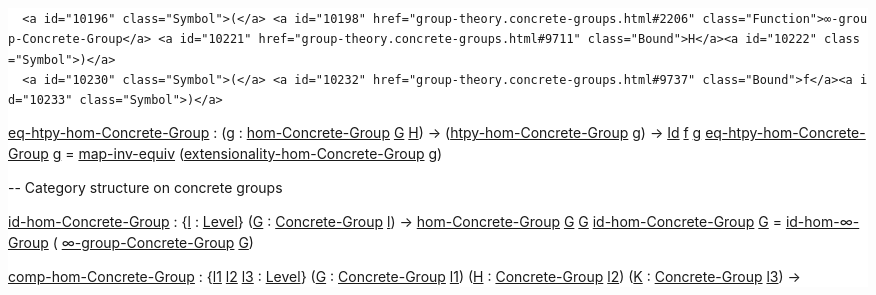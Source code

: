       <a id="10196" class="Symbol">(</a> <a id="10198" href="group-theory.concrete-groups.html#2206" class="Function">∞-group-Concrete-Group</a> <a id="10221" href="group-theory.concrete-groups.html#9711" class="Bound">H</a><a id="10222" class="Symbol">)</a>
      <a id="10230" class="Symbol">(</a> <a id="10232" href="group-theory.concrete-groups.html#9737" class="Bound">f</a><a id="10233" class="Symbol">)</a>

  <a id="10238" href="group-theory.concrete-groups.html#10238" class="Function">eq-htpy-hom-Concrete-Group</a> <a id="10265" class="Symbol">:</a>
    <a id="10271" class="Symbol">(</a><a id="10272" href="group-theory.concrete-groups.html#10272" class="Bound">g</a> <a id="10274" class="Symbol">:</a> <a id="10276" href="group-theory.concrete-groups.html#7046" class="Function">hom-Concrete-Group</a> <a id="10295" href="group-theory.concrete-groups.html#9687" class="Bound">G</a> <a id="10297" href="group-theory.concrete-groups.html#9711" class="Bound">H</a><a id="10298" class="Symbol">)</a> <a id="10300" class="Symbol">→</a> <a id="10302" class="Symbol">(</a><a id="10303" href="group-theory.concrete-groups.html#9776" class="Function">htpy-hom-Concrete-Group</a> <a id="10327" href="group-theory.concrete-groups.html#10272" class="Bound">g</a><a id="10328" class="Symbol">)</a> <a id="10330" class="Symbol">→</a> <a id="10332" href="foundation-core.identity-types.html#641" class="Datatype">Id</a> <a id="10335" href="group-theory.concrete-groups.html#9737" class="Bound">f</a> <a id="10337" href="group-theory.concrete-groups.html#10272" class="Bound">g</a>
  <a id="10341" href="group-theory.concrete-groups.html#10238" class="Function">eq-htpy-hom-Concrete-Group</a> <a id="10368" href="group-theory.concrete-groups.html#10368" class="Bound">g</a> <a id="10370" class="Symbol">=</a> <a id="10372" href="foundation-core.equivalences.html#5022" class="Function">map-inv-equiv</a> <a id="10386" class="Symbol">(</a><a id="10387" href="group-theory.concrete-groups.html#9981" class="Function">extensionality-hom-Concrete-Group</a> <a id="10421" href="group-theory.concrete-groups.html#10368" class="Bound">g</a><a id="10422" class="Symbol">)</a>

<a id="10425" class="Comment">-- Category structure on concrete groups</a>

<a id="id-hom-Concrete-Group"></a><a id="10467" href="group-theory.concrete-groups.html#10467" class="Function">id-hom-Concrete-Group</a> <a id="10489" class="Symbol">:</a> <a id="10491" class="Symbol">{</a><a id="10492" href="group-theory.concrete-groups.html#10492" class="Bound">l</a> <a id="10494" class="Symbol">:</a> <a id="10496" href="Agda.Primitive.html#597" class="Postulate">Level</a><a id="10501" class="Symbol">}</a> <a id="10503" class="Symbol">(</a><a id="10504" href="group-theory.concrete-groups.html#10504" class="Bound">G</a> <a id="10506" class="Symbol">:</a> <a id="10508" href="group-theory.concrete-groups.html#2040" class="Function">Concrete-Group</a> <a id="10523" href="group-theory.concrete-groups.html#10492" class="Bound">l</a><a id="10524" class="Symbol">)</a> <a id="10526" class="Symbol">→</a> <a id="10528" href="group-theory.concrete-groups.html#7046" class="Function">hom-Concrete-Group</a> <a id="10547" href="group-theory.concrete-groups.html#10504" class="Bound">G</a> <a id="10549" href="group-theory.concrete-groups.html#10504" class="Bound">G</a>
<a id="10551" href="group-theory.concrete-groups.html#10467" class="Function">id-hom-Concrete-Group</a> <a id="10573" href="group-theory.concrete-groups.html#10573" class="Bound">G</a> <a id="10575" class="Symbol">=</a> <a id="10577" href="group-theory.higher-groups.html#6932" class="Function">id-hom-∞-Group</a> <a id="10592" class="Symbol">(</a> <a id="10594" href="group-theory.concrete-groups.html#2206" class="Function">∞-group-Concrete-Group</a> <a id="10617" href="group-theory.concrete-groups.html#10573" class="Bound">G</a><a id="10618" class="Symbol">)</a>

<a id="comp-hom-Concrete-Group"></a><a id="10621" href="group-theory.concrete-groups.html#10621" class="Function">comp-hom-Concrete-Group</a> <a id="10645" class="Symbol">:</a> <a id="10647" class="Symbol">{</a><a id="10648" href="group-theory.concrete-groups.html#10648" class="Bound">l1</a> <a id="10651" href="group-theory.concrete-groups.html#10651" class="Bound">l2</a> <a id="10654" href="group-theory.concrete-groups.html#10654" class="Bound">l3</a> <a id="10657" class="Symbol">:</a> <a id="10659" href="Agda.Primitive.html#597" class="Postulate">Level</a><a id="10664" class="Symbol">}</a>
  <a id="10668" class="Symbol">(</a><a id="10669" href="group-theory.concrete-groups.html#10669" class="Bound">G</a> <a id="10671" class="Symbol">:</a> <a id="10673" href="group-theory.concrete-groups.html#2040" class="Function">Concrete-Group</a> <a id="10688" href="group-theory.concrete-groups.html#10648" class="Bound">l1</a><a id="10690" class="Symbol">)</a> <a id="10692" class="Symbol">(</a><a id="10693" href="group-theory.concrete-groups.html#10693" class="Bound">H</a> <a id="10695" class="Symbol">:</a> <a id="10697" href="group-theory.concrete-groups.html#2040" class="Function">Concrete-Group</a> <a id="10712" href="group-theory.concrete-groups.html#10651" class="Bound">l2</a><a id="10714" class="Symbol">)</a> <a id="10716" class="Symbol">(</a><a id="10717" href="group-theory.concrete-groups.html#10717" class="Bound">K</a> <a id="10719" class="Symbol">:</a> <a id="10721" href="group-theory.concrete-groups.html#2040" class="Function">Concrete-Group</a> <a id="10736" href="group-theory.concrete-groups.html#10654" class="Bound">l3</a><a id="10738" class="Symbol">)</a> <a id="10740" class="Symbol">→</a>